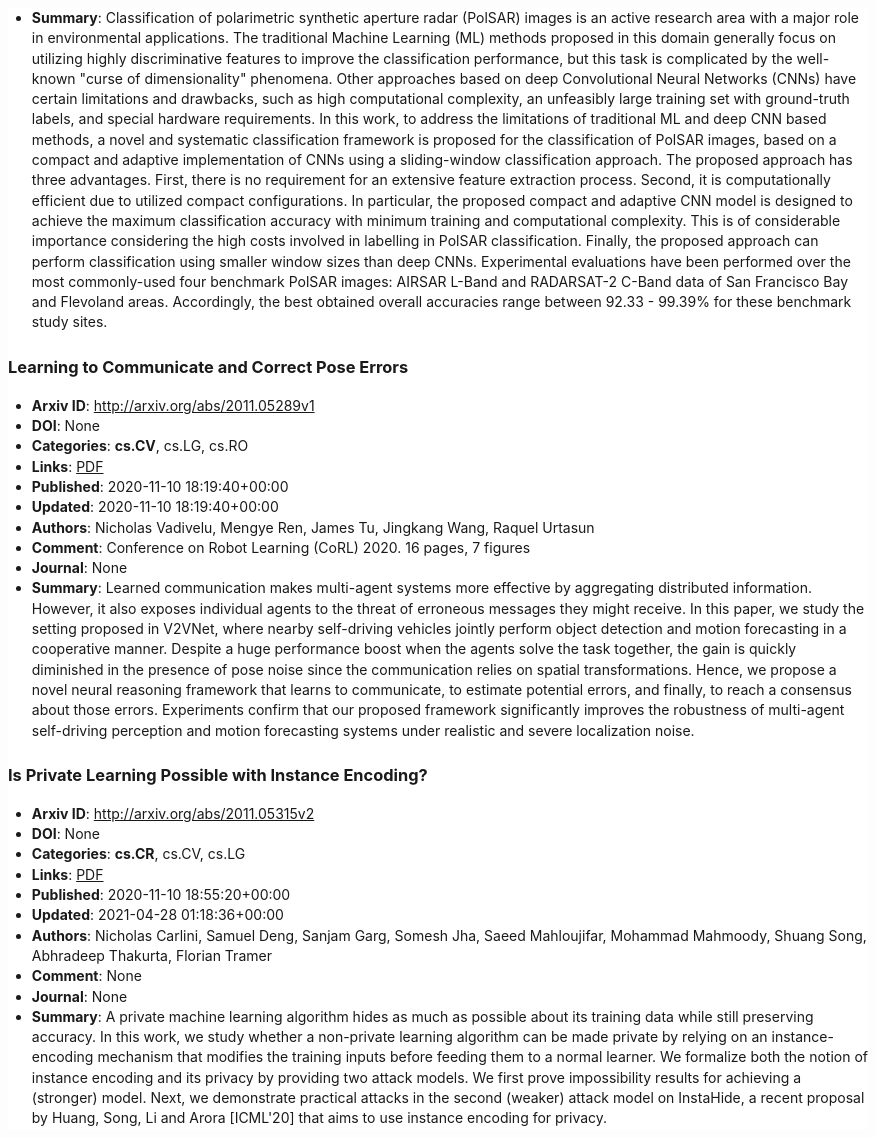 - **Summary**: Classification of polarimetric synthetic aperture radar (PolSAR) images is an active research area with a major role in environmental applications. The traditional Machine Learning (ML) methods proposed in this domain generally focus on utilizing highly discriminative features to improve the classification performance, but this task is complicated by the well-known "curse of dimensionality" phenomena. Other approaches based on deep Convolutional Neural Networks (CNNs) have certain limitations and drawbacks, such as high computational complexity, an unfeasibly large training set with ground-truth labels, and special hardware requirements. In this work, to address the limitations of traditional ML and deep CNN based methods, a novel and systematic classification framework is proposed for the classification of PolSAR images, based on a compact and adaptive implementation of CNNs using a sliding-window classification approach. The proposed approach has three advantages. First, there is no requirement for an extensive feature extraction process. Second, it is computationally efficient due to utilized compact configurations. In particular, the proposed compact and adaptive CNN model is designed to achieve the maximum classification accuracy with minimum training and computational complexity. This is of considerable importance considering the high costs involved in labelling in PolSAR classification. Finally, the proposed approach can perform classification using smaller window sizes than deep CNNs. Experimental evaluations have been performed over the most commonly-used four benchmark PolSAR images: AIRSAR L-Band and RADARSAT-2 C-Band data of San Francisco Bay and Flevoland areas. Accordingly, the best obtained overall accuracies range between 92.33 - 99.39% for these benchmark study sites.



### Learning to Communicate and Correct Pose Errors
- **Arxiv ID**: http://arxiv.org/abs/2011.05289v1
- **DOI**: None
- **Categories**: **cs.CV**, cs.LG, cs.RO
- **Links**: [PDF](http://arxiv.org/pdf/2011.05289v1)
- **Published**: 2020-11-10 18:19:40+00:00
- **Updated**: 2020-11-10 18:19:40+00:00
- **Authors**: Nicholas Vadivelu, Mengye Ren, James Tu, Jingkang Wang, Raquel Urtasun
- **Comment**: Conference on Robot Learning (CoRL) 2020. 16 pages, 7 figures
- **Journal**: None
- **Summary**: Learned communication makes multi-agent systems more effective by aggregating distributed information. However, it also exposes individual agents to the threat of erroneous messages they might receive. In this paper, we study the setting proposed in V2VNet, where nearby self-driving vehicles jointly perform object detection and motion forecasting in a cooperative manner. Despite a huge performance boost when the agents solve the task together, the gain is quickly diminished in the presence of pose noise since the communication relies on spatial transformations. Hence, we propose a novel neural reasoning framework that learns to communicate, to estimate potential errors, and finally, to reach a consensus about those errors. Experiments confirm that our proposed framework significantly improves the robustness of multi-agent self-driving perception and motion forecasting systems under realistic and severe localization noise.



### Is Private Learning Possible with Instance Encoding?
- **Arxiv ID**: http://arxiv.org/abs/2011.05315v2
- **DOI**: None
- **Categories**: **cs.CR**, cs.CV, cs.LG
- **Links**: [PDF](http://arxiv.org/pdf/2011.05315v2)
- **Published**: 2020-11-10 18:55:20+00:00
- **Updated**: 2021-04-28 01:18:36+00:00
- **Authors**: Nicholas Carlini, Samuel Deng, Sanjam Garg, Somesh Jha, Saeed Mahloujifar, Mohammad Mahmoody, Shuang Song, Abhradeep Thakurta, Florian Tramer
- **Comment**: None
- **Journal**: None
- **Summary**: A private machine learning algorithm hides as much as possible about its training data while still preserving accuracy. In this work, we study whether a non-private learning algorithm can be made private by relying on an instance-encoding mechanism that modifies the training inputs before feeding them to a normal learner. We formalize both the notion of instance encoding and its privacy by providing two attack models. We first prove impossibility results for achieving a (stronger) model. Next, we demonstrate practical attacks in the second (weaker) attack model on InstaHide, a recent proposal by Huang, Song, Li and Arora [ICML'20] that aims to use instance encoding for privacy.
